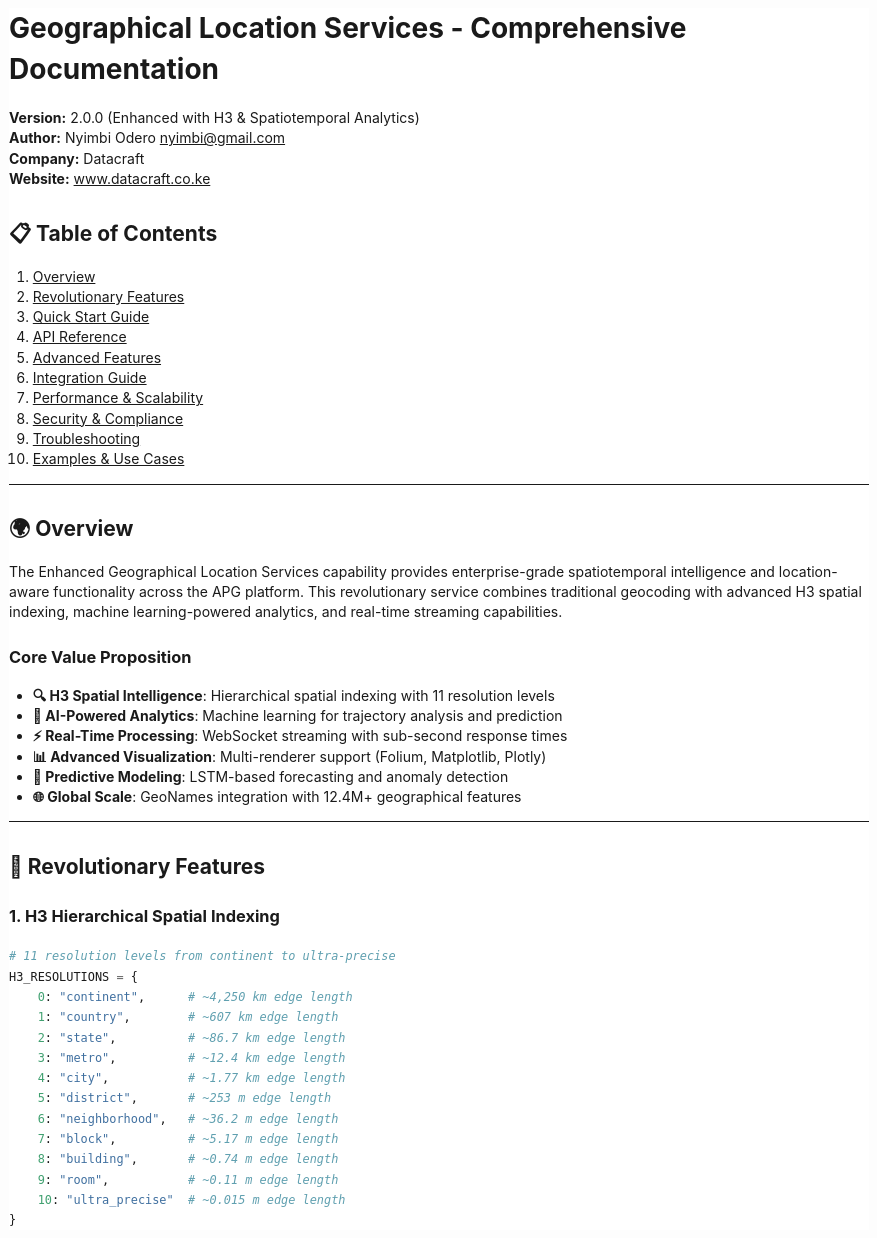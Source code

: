 # Geographical Location Services - Comprehensive Documentation

**Version:** 2.0.0 (Enhanced with H3 & Spatiotemporal Analytics)  
**Author:** Nyimbi Odero <nyimbi@gmail.com>  
**Company:** Datacraft  
**Website:** www.datacraft.co.ke  

## 📋 Table of Contents

1. [Overview](#overview)
2. [Revolutionary Features](#revolutionary-features)
3. [Quick Start Guide](#quick-start-guide)
4. [API Reference](#api-reference)
5. [Advanced Features](#advanced-features)
6. [Integration Guide](#integration-guide)
7. [Performance & Scalability](#performance--scalability)
8. [Security & Compliance](#security--compliance)
9. [Troubleshooting](#troubleshooting)
10. [Examples & Use Cases](#examples--use-cases)

---

## 🌍 Overview

The Enhanced Geographical Location Services capability provides enterprise-grade spatiotemporal intelligence and location-aware functionality across the APG platform. This revolutionary service combines traditional geocoding with advanced H3 spatial indexing, machine learning-powered analytics, and real-time streaming capabilities.

### Core Value Proposition

- **🔍 H3 Spatial Intelligence**: Hierarchical spatial indexing with 11 resolution levels
- **🤖 AI-Powered Analytics**: Machine learning for trajectory analysis and prediction
- **⚡ Real-Time Processing**: WebSocket streaming with sub-second response times
- **📊 Advanced Visualization**: Multi-renderer support (Folium, Matplotlib, Plotly)
- **🎯 Predictive Modeling**: LSTM-based forecasting and anomaly detection
- **🌐 Global Scale**: GeoNames integration with 12.4M+ geographical features

---

## 🚀 Revolutionary Features

### 1. H3 Hierarchical Spatial Indexing
```python
# 11 resolution levels from continent to ultra-precise
H3_RESOLUTIONS = {
    0: "continent",      # ~4,250 km edge length
    1: "country",        # ~607 km edge length  
    2: "state",          # ~86.7 km edge length
    3: "metro",          # ~12.4 km edge length
    4: "city",           # ~1.77 km edge length
    5: "district",       # ~253 m edge length
    6: "neighborhood",   # ~36.2 m edge length
    7: "block",          # ~5.17 m edge length
    8: "building",       # ~0.74 m edge length
    9: "room",           # ~0.11 m edge length
    10: "ultra_precise"  # ~0.015 m edge length
}
```
